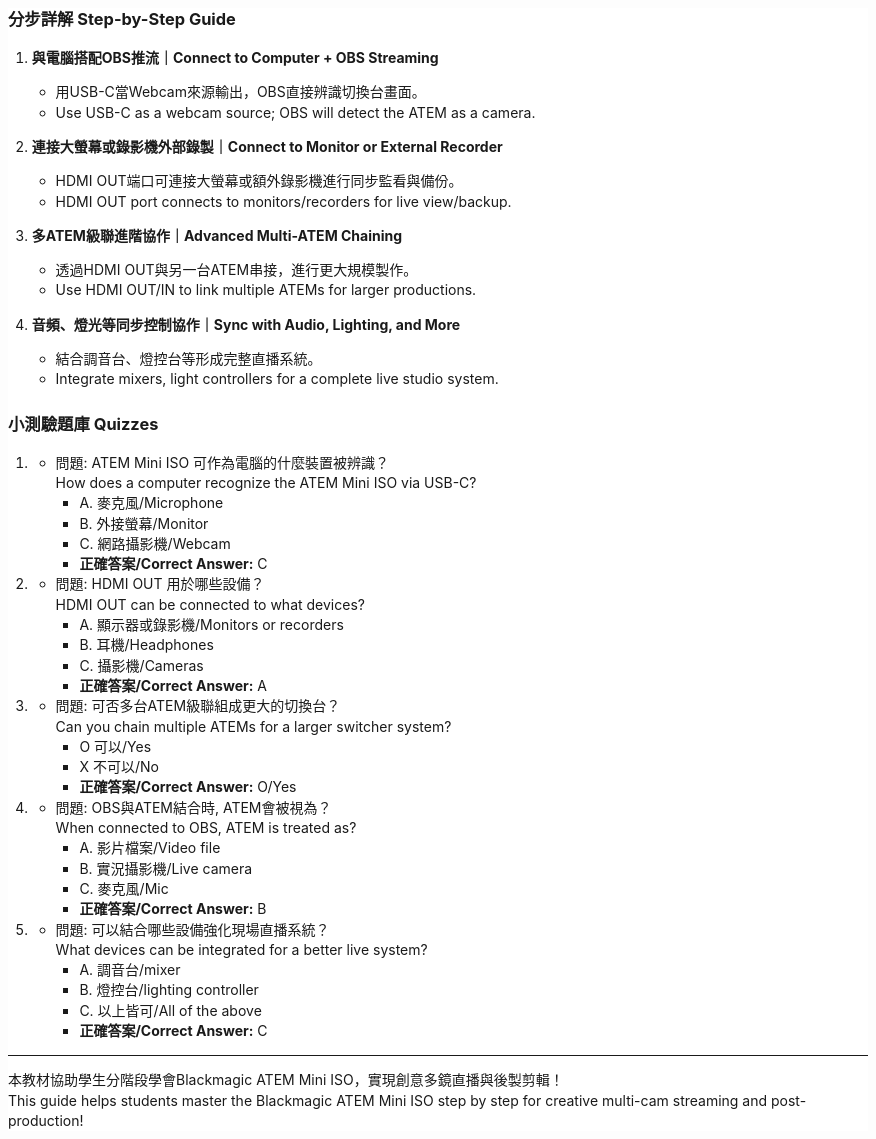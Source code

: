 ### 分步詳解 Step-by-Step Guide

1. **與電腦搭配OBS推流｜Connect to Computer + OBS Streaming**
   - 用USB-C當Webcam來源輸出，OBS直接辨識切換台畫面。
   - Use USB-C as a webcam source; OBS will detect the ATEM as a camera.

2. **連接大螢幕或錄影機外部錄製｜Connect to Monitor or External Recorder**
   - HDMI OUT端口可連接大螢幕或額外錄影機進行同步監看與備份。
   - HDMI OUT port connects to monitors/recorders for live view/backup.

3. **多ATEM級聯進階協作｜Advanced Multi-ATEM Chaining**
   - 透過HDMI OUT與另一台ATEM串接，進行更大規模製作。
   - Use HDMI OUT/IN to link multiple ATEMs for larger productions.

4. **音頻、燈光等同步控制協作｜Sync with Audio, Lighting, and More**
   - 結合調音台、燈控台等形成完整直播系統。
   - Integrate mixers, light controllers for a complete live studio system.

### 小測驗題庫 Quizzes

1.  
   - 問題: ATEM Mini ISO 可作為電腦的什麼裝置被辨識？  
     How does a computer recognize the ATEM Mini ISO via USB-C?
     - A. 麥克風/Microphone
     - B. 外接螢幕/Monitor
     - C. 網路攝影機/Webcam
     - **正確答案/Correct Answer:** C

2.  
   - 問題: HDMI OUT 用於哪些設備？  
     HDMI OUT can be connected to what devices?
     - A. 顯示器或錄影機/Monitors or recorders
     - B. 耳機/Headphones
     - C. 攝影機/Cameras
     - **正確答案/Correct Answer:** A

3.  
   - 問題: 可否多台ATEM級聯組成更大的切換台？  
     Can you chain multiple ATEMs for a larger switcher system?
     - O 可以/Yes
     - X 不可以/No
     - **正確答案/Correct Answer:** O/Yes

4.  
   - 問題: OBS與ATEM結合時, ATEM會被視為？  
     When connected to OBS, ATEM is treated as?
     - A. 影片檔案/Video file
     - B. 實況攝影機/Live camera
     - C. 麥克風/Mic
     - **正確答案/Correct Answer:** B

5.  
   - 問題: 可以結合哪些設備強化現場直播系統？  
     What devices can be integrated for a better live system?
     - A. 調音台/mixer
     - B. 燈控台/lighting controller
     - C. 以上皆可/All of the above
     - **正確答案/Correct Answer:** C

---

本教材協助學生分階段學會Blackmagic ATEM Mini ISO，實現創意多鏡直播與後製剪輯！  
This guide helps students master the Blackmagic ATEM Mini ISO step by step for creative multi-cam streaming and post-production!
